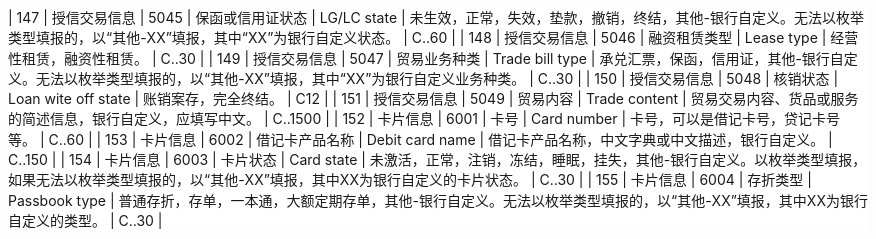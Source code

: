 |        147 | 授信交易信息 |         5045 | 保函或信用证状态 | LG/LC state                         | 未生效，正常，失效，垫款，撤销，终结，其他-银行自定义。无法以枚举类型填报的，以“其他-XX”填报，其中“XX”为银行自定义状态。                                                                                                                                                                                                                                                                                                                                                                                                                                                                  | C..60   |
|        148 | 授信交易信息 |         5046 | 融资租赁类型     | Lease type                          | 经营性租赁，融资性租赁。                                                                                                                                                                                                                                                                                                                                                                                                                                                                                                                                                                  | C..30   |
|        149 | 授信交易信息 |         5047 | 贸易业务种类     | Trade bill type                     | 承兑汇票，保函，信用证，其他-银行自定义。无法以枚举类型填报的，以“其他-XX”填报，其中“XX”为银行自定义业务种类。                                                                                                                                                                                                                                                                                                                                                                                                                                                                            | C..30   |
|        150 | 授信交易信息 |         5048 | 核销状态         | Loan wite off state                 | 账销案存，完全终结。                                                                                                                                                                                                                                                                                                                                                                                                                                                                                                                                                                      | C12     |
|        151 | 授信交易信息 |         5049 | 贸易内容         | Trade content                       | 贸易交易内容、货品或服务的简述信息，银行自定义，应填写中文。                                                                                                                                                                                                                                                                                                                                                                                                                                                                                                                              | C..1500 |
|        152 | 卡片信息     |         6001 | 卡号             | Card number                         | 卡号，可以是借记卡号，贷记卡号等。                                                                                                                                                                                                                                                                                                                                                                                                                                                                                                                                                        | C..60   |
|        153 | 卡片信息     |         6002 | 借记卡产品名称   | Debit card name                     | 借记卡产品名称，中文字典或中文描述，银行自定义。                                                                                                                                                                                                                                                                                                                                                                                                                                                                                                                                          | C..150  |
|        154 | 卡片信息     |         6003 | 卡片状态         | Card state                          | 未激活，正常，注销，冻结，睡眠，挂失，其他-银行自定义。以枚举类型填报，如果无法以枚举类型填报的，以“其他-XX”填报，其中XX为银行自定义的卡片状态。                                                                                                                                                                                                                                                                                                                                                                                                                                          | C..30   |
|        155 | 卡片信息     |         6004 | 存折类型         | Passbook type                       | 普通存折，存单，一本通，大额定期存单，其他-银行自定义。无法以枚举类型填报的，以“其他-XX”填报，其中XX为银行自定义的类型。                                                                                                                                                                                                                                                                                                                                                                                                                                                                  | C..30   |